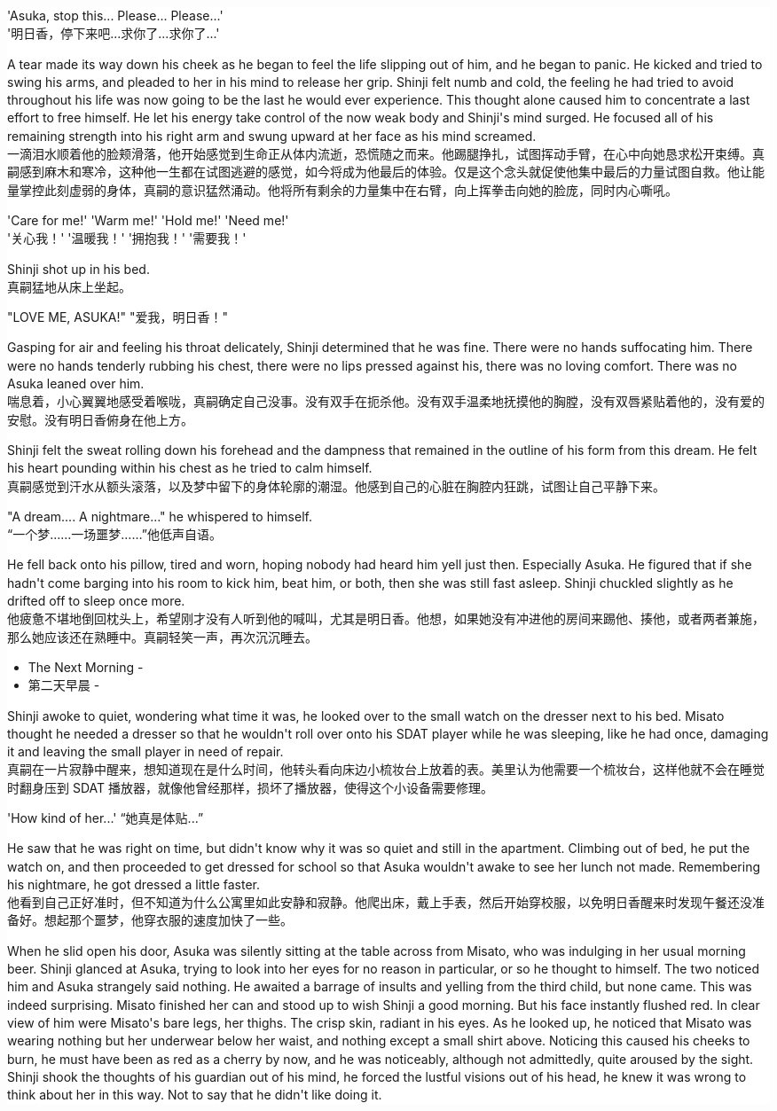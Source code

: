 'Asuka, stop this... Please... Please...'  
'明日香，停下来吧...求你了...求你了...'  
  
A tear made its way down his cheek as he began to feel the life slipping out of him, and he began to panic. He kicked and tried to swing his arms, and pleaded to her in his mind to release her grip. Shinji felt numb and cold, the feeling he had tried to avoid throughout his life was now going to be the last he would ever experience. This thought alone caused him to concentrate a last effort to free himself. He let his energy take control of the now weak body and Shinji's mind surged. He focused all of his remaining strength into his right arm and swung upward at her face as his mind screamed.  
一滴泪水顺着他的脸颊滑落，他开始感觉到生命正从体内流逝，恐慌随之而来。他踢腿挣扎，试图挥动手臂，在心中向她恳求松开束缚。真嗣感到麻木和寒冷，这种他一生都在试图逃避的感觉，如今将成为他最后的体验。仅是这个念头就促使他集中最后的力量试图自救。他让能量掌控此刻虚弱的身体，真嗣的意识猛然涌动。他将所有剩余的力量集中在右臂，向上挥拳击向她的脸庞，同时内心嘶吼。  
  
'Care for me!' 'Warm me!' 'Hold me!' 'Need me!'  
'关心我！' '温暖我！' '拥抱我！' '需要我！'  
  
Shinji shot up in his bed.  
真嗣猛地从床上坐起。  
  
"LOVE ME, ASUKA!" "爱我，明日香！"  
  
Gasping for air and feeling his throat delicately, Shinji determined that he was fine. There were no hands suffocating him. There were no hands tenderly rubbing his chest, there were no lips pressed against his, there was no loving comfort. There was no Asuka leaned over him.  
喘息着，小心翼翼地感受着喉咙，真嗣确定自己没事。没有双手在扼杀他。没有双手温柔地抚摸他的胸膛，没有双唇紧贴着他的，没有爱的安慰。没有明日香俯身在他上方。  
  
Shinji felt the sweat rolling down his forehead and the dampness that remained in the outline of his form from this dream. He felt his heart pounding within his chest as he tried to calm himself.  
真嗣感觉到汗水从额头滚落，以及梦中留下的身体轮廓的潮湿。他感到自己的心脏在胸腔内狂跳，试图让自己平静下来。  
  
"A dream.... A nightmare..." he whispered to himself.  
“一个梦……一场噩梦……”他低声自语。  
  
He fell back onto his pillow, tired and worn, hoping nobody had heard him yell just then. Especially Asuka. He figured that if she hadn't come barging into his room to kick him, beat him, or both, then she was still fast asleep. Shinji chuckled slightly as he drifted off to sleep once more.  
他疲惫不堪地倒回枕头上，希望刚才没有人听到他的喊叫，尤其是明日香。他想，如果她没有冲进他的房间来踢他、揍他，或者两者兼施，那么她应该还在熟睡中。真嗣轻笑一声，再次沉沉睡去。  
  
- The Next Morning -  
- 第二天早晨 -  
  
Shinji awoke to quiet, wondering what time it was, he looked over to the small watch on the dresser next to his bed. Misato thought he needed a dresser so that he wouldn't roll over onto his SDAT player while he was sleeping, like he had once, damaging it and leaving the small player in need of repair.  
真嗣在一片寂静中醒来，想知道现在是什么时间，他转头看向床边小梳妆台上放着的表。美里认为他需要一个梳妆台，这样他就不会在睡觉时翻身压到 SDAT 播放器，就像他曾经那样，损坏了播放器，使得这个小设备需要修理。  
  
'How kind of her...' “她真是体贴...”  
  
He saw that he was right on time, but didn't know why it was so quiet and still in the apartment. Climbing out of bed, he put the watch on, and then proceeded to get dressed for school so that Asuka wouldn't awake to see her lunch not made. Remembering his nightmare, he got dressed a little faster.  
他看到自己正好准时，但不知道为什么公寓里如此安静和寂静。他爬出床，戴上手表，然后开始穿校服，以免明日香醒来时发现午餐还没准备好。想起那个噩梦，他穿衣服的速度加快了一些。  
  
When he slid open his door, Asuka was silently sitting at the table across from Misato, who was indulging in her usual morning beer. Shinji glanced at Asuka, trying to look into her eyes for no reason in particular, or so he thought to himself. The two noticed him and Asuka strangely said nothing. He awaited a barrage of insults and yelling from the third child, but none came. This was indeed surprising. Misato finished her can and stood up to wish Shinji a good morning. But his face instantly flushed red. In clear view of him were Misato's bare legs, her thighs. The crisp skin, radiant in his eyes. As he looked up, he noticed that Misato was wearing nothing but her underwear below her waist, and nothing except a small shirt above. Noticing this caused his cheeks to burn, he must have been as red as a cherry by now, and he was noticeably, although not admittedly, quite aroused by the sight. Shinji shook the thoughts of his guardian out of his mind, he forced the lustful visions out of his head, he knew it was wrong to think about her in this way. Not to say that he didn't like doing it.  